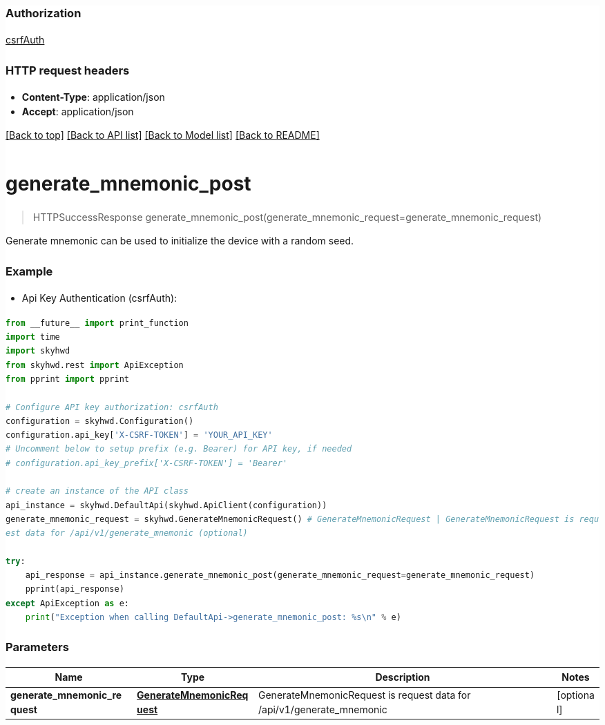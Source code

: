 ### Authorization

[csrfAuth](../README.md#csrfAuth)

### HTTP request headers

 - **Content-Type**: application/json
 - **Accept**: application/json

[[Back to top]](#) [[Back to API list]](../README.md#documentation-for-api-endpoints) [[Back to Model list]](../README.md#documentation-for-models) [[Back to README]](../README.md)

# **generate_mnemonic_post**
> HTTPSuccessResponse generate_mnemonic_post(generate_mnemonic_request=generate_mnemonic_request)



Generate mnemonic can be used to initialize the device with a random seed.

### Example

* Api Key Authentication (csrfAuth): 
```python
from __future__ import print_function
import time
import skyhwd
from skyhwd.rest import ApiException
from pprint import pprint

# Configure API key authorization: csrfAuth
configuration = skyhwd.Configuration()
configuration.api_key['X-CSRF-TOKEN'] = 'YOUR_API_KEY'
# Uncomment below to setup prefix (e.g. Bearer) for API key, if needed
# configuration.api_key_prefix['X-CSRF-TOKEN'] = 'Bearer'

# create an instance of the API class
api_instance = skyhwd.DefaultApi(skyhwd.ApiClient(configuration))
generate_mnemonic_request = skyhwd.GenerateMnemonicRequest() # GenerateMnemonicRequest | GenerateMnemonicRequest is request data for /api/v1/generate_mnemonic (optional)

try:
    api_response = api_instance.generate_mnemonic_post(generate_mnemonic_request=generate_mnemonic_request)
    pprint(api_response)
except ApiException as e:
    print("Exception when calling DefaultApi->generate_mnemonic_post: %s\n" % e)
```

### Parameters

Name | Type | Description  | Notes
------------- | ------------- | ------------- | -------------
 **generate_mnemonic_request** | [**GenerateMnemonicRequest**](GenerateMnemonicRequest.md)| GenerateMnemonicRequest is request data for /api/v1/generate_mnemonic | [optional] 
